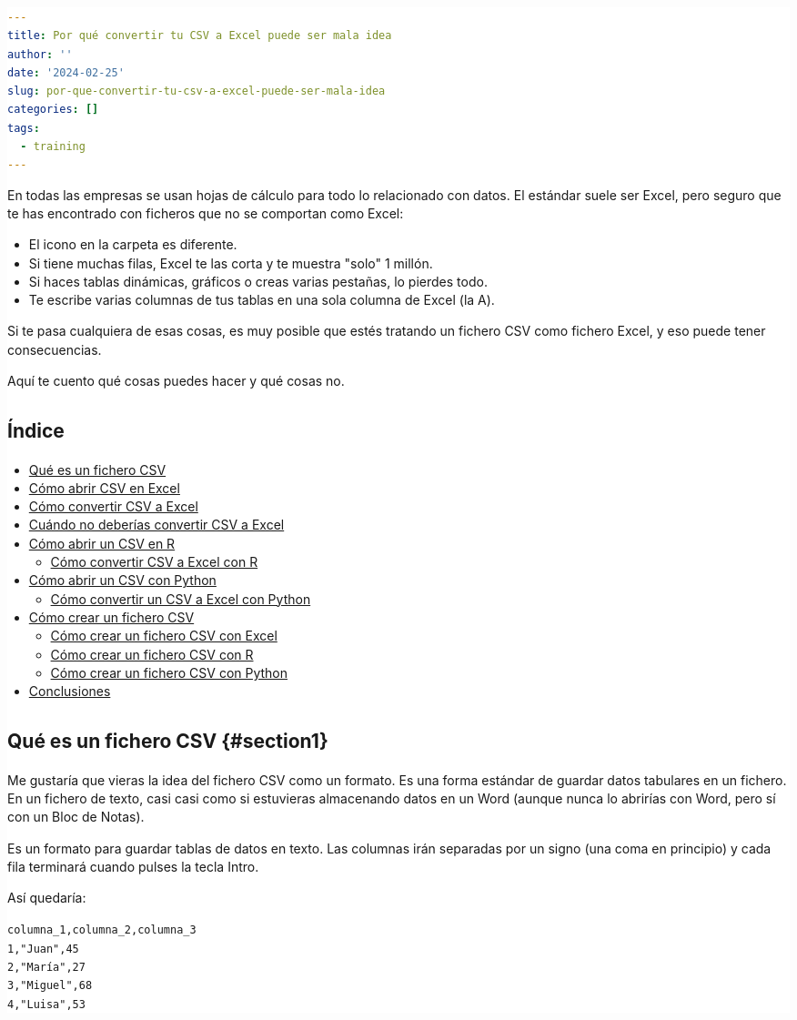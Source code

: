 ```yaml
---
title: Por qué convertir tu CSV a Excel puede ser mala idea
author: ''
date: '2024-02-25'
slug: por-que-convertir-tu-csv-a-excel-puede-ser-mala-idea
categories: []
tags:
  - training
---
```


En todas las empresas se usan hojas de cálculo para todo lo relacionado con datos. El estándar suele ser Excel, pero seguro que te has encontrado con ficheros que no se comportan como Excel: 

- El icono en la carpeta es diferente. 
- Si tiene muchas filas, Excel te las corta y te muestra "solo" 1 millón. 
- Si haces tablas dinámicas, gráficos o creas varias pestañas, lo pierdes todo. 
- Te escribe varias columnas de tus tablas en una sola columna de Excel (la A). 

Si te pasa cualquiera de esas cosas, es muy posible que estés tratando un fichero CSV como fichero Excel, y eso puede tener consecuencias. 

Aquí te cuento qué cosas puedes hacer y qué cosas no. 

## Índice

- [Qué es un fichero CSV](#section1)
- [Cómo abrir CSV en Excel](#section2)
- [Cómo convertir CSV a Excel](#section3)
- [Cuándo no deberías convertir CSV a Excel](#section4)
- [Cómo abrir un CSV en R](#section5)
  + [Cómo convertir CSV a Excel con R](#section6)
- [Cómo abrir un CSV con Python](#section7)
  + [Cómo convertir un CSV a Excel con Python](#section8)
- [Cómo crear un fichero CSV](#section9)
  + [Cómo crear un fichero CSV con Excel](#section10)
  + [Cómo crear un fichero CSV con R](#section11)
  + [Cómo crear un fichero CSV con Python](#section12)
- [Conclusiones](#section13)


## Qué es un fichero CSV {#section1}

Me gustaría que vieras la idea del fichero CSV como un formato. Es una forma estándar de guardar datos tabulares en un fichero. En un fichero de texto, casi casi como si estuvieras almacenando datos en un Word (aunque nunca lo abrirías con Word, pero sí con un Bloc de Notas). 

Es un formato para guardar tablas de datos en texto. Las columnas irán separadas por un signo (una coma en principio) y cada fila terminará cuando pulses la tecla Intro. 

Así quedaría: 

```
columna_1,columna_2,columna_3
1,"Juan",45
2,"María",27
3,"Miguel",68
4,"Luisa",53
```
